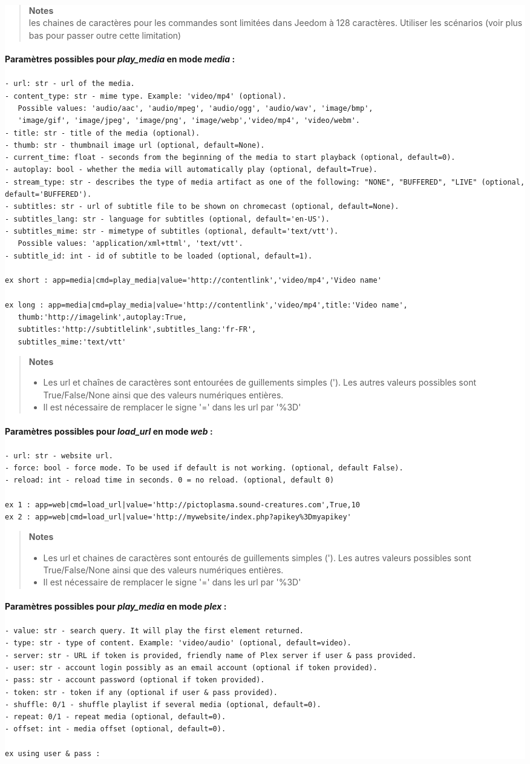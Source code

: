 > **Notes**     
> les chaines de caractères pour les commandes sont limitées dans Jeedom à 128 caractères. Utiliser les scénarios (voir plus bas pour passer outre cette limitation)

#### Paramètres possibles pour *play_media* en mode *media* :
```
- url: str - url of the media.
- content_type: str - mime type. Example: 'video/mp4' (optional).
   Possible values: 'audio/aac', 'audio/mpeg', 'audio/ogg', 'audio/wav', 'image/bmp',
   'image/gif', 'image/jpeg', 'image/png', 'image/webp','video/mp4', 'video/webm'.
- title: str - title of the media (optional).
- thumb: str - thumbnail image url (optional, default=None).
- current_time: float - seconds from the beginning of the media to start playback (optional, default=0).
- autoplay: bool - whether the media will automatically play (optional, default=True).
- stream_type: str - describes the type of media artifact as one of the following: "NONE", "BUFFERED", "LIVE" (optional, default='BUFFERED').
- subtitles: str - url of subtitle file to be shown on chromecast (optional, default=None).
- subtitles_lang: str - language for subtitles (optional, default='en-US').
- subtitles_mime: str - mimetype of subtitles (optional, default='text/vtt').
   Possible values: 'application/xml+ttml', 'text/vtt'.
- subtitle_id: int - id of subtitle to be loaded (optional, default=1).

ex short : app=media|cmd=play_media|value='http://contentlink','video/mp4','Video name'

ex long : app=media|cmd=play_media|value='http://contentlink','video/mp4',title:'Video name',
   thumb:'http://imagelink',autoplay:True,
   subtitles:'http://subtitlelink',subtitles_lang:'fr-FR',
   subtitles_mime:'text/vtt'
```

> **Notes**   
> - Les url et chaînes de caractères sont entourées de guillements simples ('). Les autres valeurs possibles sont True/False/None ainsi que des valeurs numériques entières.
> - Il est nécessaire de remplacer le signe '=' dans les url par '%3D'

#### Paramètres possibles pour *load_url* en mode *web* :
```
- url: str - website url.
- force: bool - force mode. To be used if default is not working. (optional, default False).
- reload: int - reload time in seconds. 0 = no reload. (optional, default 0)

ex 1 : app=web|cmd=load_url|value='http://pictoplasma.sound-creatures.com',True,10
ex 2 : app=web|cmd=load_url|value='http://mywebsite/index.php?apikey%3Dmyapikey'
```

> **Notes**   
> - Les url et chaines de caractères sont entourés de guillements simples ('). Les autres valeurs possibles sont True/False/None ainsi que des valeurs numériques entières.
> - Il est nécessaire de remplacer le signe '=' dans les url par '%3D'

#### Paramètres possibles pour *play_media* en mode *plex* :
```
- value: str - search query. It will play the first element returned.
- type: str - type of content. Example: 'video/audio' (optional, default=video).
- server: str - URL if token is provided, friendly name of Plex server if user & pass provided.
- user: str - account login possibly as an email account (optional if token provided).
- pass: str - account password (optional if token provided).
- token: str - token if any (optional if user & pass provided).
- shuffle: 0/1 - shuffle playlist if several media (optional, default=0).
- repeat: 0/1 - repeat media (optional, default=0).
- offset: int - media offset (optional, default=0).

ex using user & pass :   
```